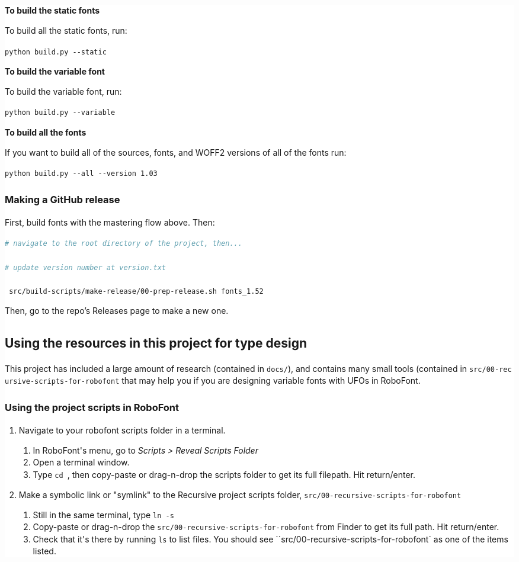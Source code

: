 **To build the static fonts**

To build all the static fonts, run:

```
python build.py --static
```

**To build the variable font**
   
To build the variable font, run:

```
python build.py --variable
```

**To build all the fonts**

If you want to build all of the sources, fonts, and WOFF2 versions of all of the fonts run:

```
python build.py --all --version 1.03
```

### Making a GitHub release

First, build fonts with the mastering flow above. Then:

```bash
# navigate to the root directory of the project, then...

# update version number at version.txt

 src/build-scripts/make-release/00-prep-release.sh fonts_1.52
```

Then, go to the repo’s Releases page to make a new one.

## Using the resources in this project for type design

This project has included a large amount of research (contained in `docs/`), and contains many small tools (contained in `src/00-recursive-scripts-for-robofont` that may help you if you are designing variable fonts with UFOs in RoboFont.

### Using the project scripts in RoboFont

1. Navigate to your robofont scripts folder in a terminal. 
    1. In RoboFont's menu, go to *Scripts > Reveal Scripts Folder*
    2. Open a terminal window.
    3. Type `cd `, then copy-paste or drag-n-drop the scripts folder to get its full filepath. Hit return/enter.
   
2. Make a symbolic link or "symlink" to the Recursive project scripts folder, `src/00-recursive-scripts-for-robofont`
    1. Still in the same terminal, type `ln -s `
    2. Copy-paste or drag-n-drop the `src/00-recursive-scripts-for-robofont` from Finder to get its full path. Hit return/enter.
    3. Check that it's there by running `ls` to list files. You should see ``src/00-recursive-scripts-for-robofont` as one of the items listed.
